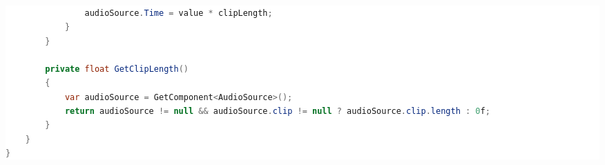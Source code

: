 ```csharp
                audioSource.Time = value * clipLength;
            }
        }
        
        private float GetClipLength()
        {
            var audioSource = GetComponent<AudioSource>();
            return audioSource != null && audioSource.clip != null ? audioSource.clip.length : 0f;
        }
    }
} 